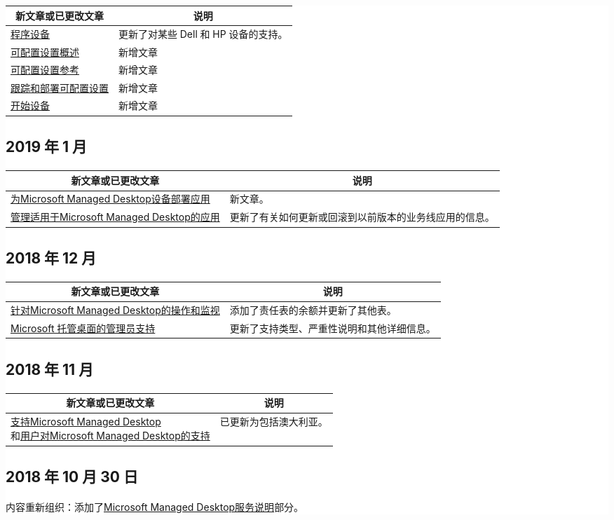 新文章或已更改文章 | 说明
--- | ---
[程序设备](service-description/device-list.md) | 更新了对某些 Dell 和 HP 设备的支持。
[可配置设置概述](working-with-managed-desktop/config-setting-overview.md) | 新增文章
[可配置设置参考](working-with-managed-desktop/config-setting-ref.md) | 新增文章
[跟踪和部署可配置设置](working-with-managed-desktop/config-setting-deploy.md) | 新增文章
[开始设备](get-started/get-started-devices.md) | 新增文章

## <a name="january-2019"></a>2019 年 1 月

新文章或已更改文章 | 说明
--- | ---
[为Microsoft Managed Desktop设备部署应用](get-started/deploy-apps.md) | 新文章。
[管理适用于Microsoft Managed Desktop的应用](working-with-managed-desktop/manage-apps.md) | 更新了有关如何更新或回滚到以前版本的业务线应用的信息。

## <a name="december-2018"></a>2018 年 12 月

新文章或已更改文章 | 说明
--- | ---
[针对Microsoft Managed Desktop的操作和监视](service-description/operations-and-monitoring.md) | 添加了责任表的余额并更新了其他表。
[Microsoft 托管桌面的管理员支持](working-with-managed-desktop/admin-support.md) | 更新了支持类型、严重性说明和其他详细信息。

## <a name="november-2018"></a>2018 年 11 月

新文章或已更改文章 | 说明
--- | ---
[支持Microsoft Managed Desktop](service-description/support.md)<br />和[用户对Microsoft Managed Desktop的支持](working-with-managed-desktop/end-user-support.md) | 已更新为包括澳大利亚。

## <a name="october-30-2018"></a>2018 年 10 月 30 日

内容重新组织：添加了[Microsoft Managed Desktop服务说明](service-description/index.md)部分。

